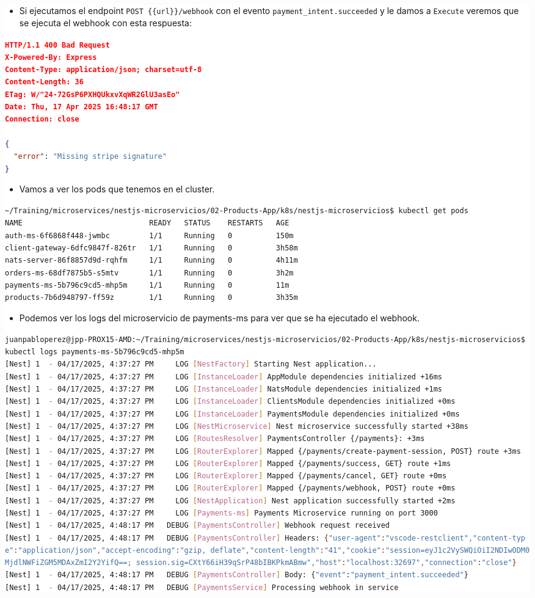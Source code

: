 - Si ejecutamos el endpoint `POST {{url}}/webhook` con el evento `payment_intent.succeeded` y le damos a `Execute` veremos que se ejecuta el webhook con esta respuesta:

```JSON
HTTP/1.1 400 Bad Request
X-Powered-By: Express
Content-Type: application/json; charset=utf-8
Content-Length: 36
ETag: W/"24-72GsP6PXHQUkxvXqWR2GlU3asEo"
Date: Thu, 17 Apr 2025 16:48:17 GMT
Connection: close

{
  "error": "Missing stripe signature"
}
```

- Vamos a ver los pods que tenemos en el cluster.

```bash
~/Training/microservices/nestjs-microservicios/02-Products-App/k8s/nestjs-microservicios$ kubectl get pods
NAME                             READY   STATUS    RESTARTS   AGE
auth-ms-6f6868f448-jwmbc         1/1     Running   0          150m
client-gateway-6dfc9847f-826tr   1/1     Running   0          3h58m
nats-server-86f8857d9d-rqhfm     1/1     Running   0          4h11m
orders-ms-68df7875b5-s5mtv       1/1     Running   0          3h2m
payments-ms-5b796c9cd5-mhp5m     1/1     Running   0          11m
products-7b6d948797-ff59z        1/1     Running   0          3h35m
```

- Podemos ver los logs del microservicio de payments-ms para ver que se ha ejecutado el webhook.

```bash
juanpabloperez@jpp-PROX15-AMD:~/Training/microservices/nestjs-microservicios/02-Products-App/k8s/nestjs-microservicios$ kubectl logs payments-ms-5b796c9cd5-mhp5m
[Nest] 1  - 04/17/2025, 4:37:27 PM     LOG [NestFactory] Starting Nest application...
[Nest] 1  - 04/17/2025, 4:37:27 PM     LOG [InstanceLoader] AppModule dependencies initialized +16ms
[Nest] 1  - 04/17/2025, 4:37:27 PM     LOG [InstanceLoader] NatsModule dependencies initialized +1ms
[Nest] 1  - 04/17/2025, 4:37:27 PM     LOG [InstanceLoader] ClientsModule dependencies initialized +0ms
[Nest] 1  - 04/17/2025, 4:37:27 PM     LOG [InstanceLoader] PaymentsModule dependencies initialized +0ms
[Nest] 1  - 04/17/2025, 4:37:27 PM     LOG [NestMicroservice] Nest microservice successfully started +38ms
[Nest] 1  - 04/17/2025, 4:37:27 PM     LOG [RoutesResolver] PaymentsController {/payments}: +3ms
[Nest] 1  - 04/17/2025, 4:37:27 PM     LOG [RouterExplorer] Mapped {/payments/create-payment-session, POST} route +3ms
[Nest] 1  - 04/17/2025, 4:37:27 PM     LOG [RouterExplorer] Mapped {/payments/success, GET} route +1ms
[Nest] 1  - 04/17/2025, 4:37:27 PM     LOG [RouterExplorer] Mapped {/payments/cancel, GET} route +0ms
[Nest] 1  - 04/17/2025, 4:37:27 PM     LOG [RouterExplorer] Mapped {/payments/webhook, POST} route +0ms
[Nest] 1  - 04/17/2025, 4:37:27 PM     LOG [NestApplication] Nest application successfully started +2ms
[Nest] 1  - 04/17/2025, 4:37:27 PM     LOG [Payments-ms] Payments Microservice running on port 3000
[Nest] 1  - 04/17/2025, 4:48:17 PM   DEBUG [PaymentsController] Webhook request received
[Nest] 1  - 04/17/2025, 4:48:17 PM   DEBUG [PaymentsController] Headers: {"user-agent":"vscode-restclient","content-type":"application/json","accept-encoding":"gzip, deflate","content-length":"41","cookie":"session=eyJ1c2VySWQiOiI2NDIwODM0MjdlNWFiZGM5MDAxZmI2Y2YifQ==; session.sig=CXtY66iH39qSrP48bIBKPkmABmw","host":"localhost:32697","connection":"close"}
[Nest] 1  - 04/17/2025, 4:48:17 PM   DEBUG [PaymentsController] Body: {"event":"payment_intent.succeeded"}
[Nest] 1  - 04/17/2025, 4:48:17 PM   DEBUG [PaymentsService] Processing webhook in service
```